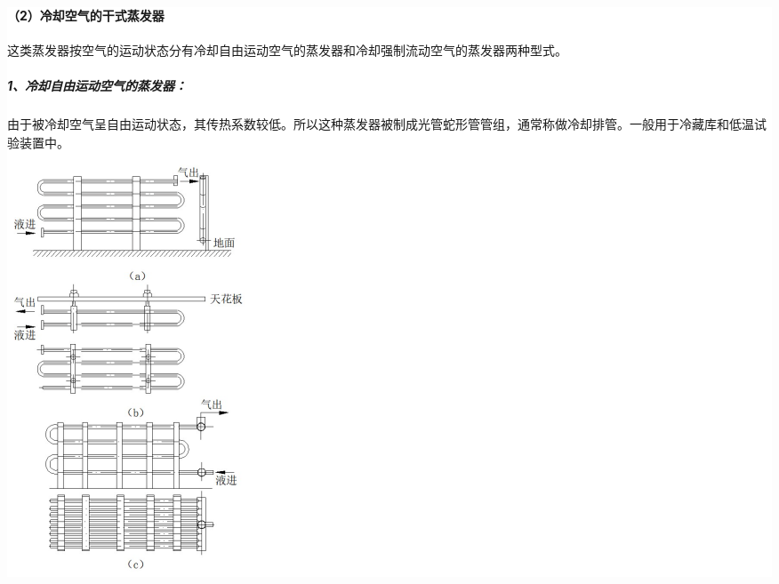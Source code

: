 #### （2）冷却空气的干式蒸发器

这类蒸发器按空气的运动状态分有冷却自由运动空气的蒸发器和冷却强制流动空气的蒸发器两种型式。

##### 1、冷却自由运动空气的蒸发器：

由于被冷却空气呈自由运动状态，其传热系数较低。所以这种蒸发器被制成光管蛇形管管组，通常称做冷却排管。一般用于冷藏库和低温试验装置中。

<img src="第4章 制冷装置的换热设备.assets/image-20221102090632506.png" alt="image-20221102090632506" style="zoom:50%;" />

